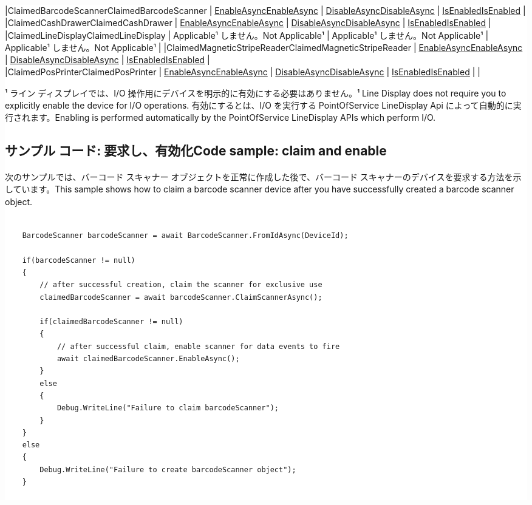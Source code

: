 |<span data-ttu-id="05df3-140">ClaimedBarcodeScanner</span><span class="sxs-lookup"><span data-stu-id="05df3-140">ClaimedBarcodeScanner</span></span> | [<span data-ttu-id="05df3-141">EnableAsync</span><span class="sxs-lookup"><span data-stu-id="05df3-141">EnableAsync</span></span>](https://docs.microsoft.com/uwp/api/windows.devices.pointofservice.claimedbarcodescanner.enableasync) | [<span data-ttu-id="05df3-142">DisableAsync</span><span class="sxs-lookup"><span data-stu-id="05df3-142">DisableAsync</span></span>](https://docs.microsoft.com/uwp/api/windows.devices.pointofservice.claimedbarcodescanner.disableasync) | [<span data-ttu-id="05df3-143">IsEnabled</span><span class="sxs-lookup"><span data-stu-id="05df3-143">IsEnabled</span></span>](https://docs.microsoft.com/uwp/api/windows.devices.pointofservice.claimedbarcodescanner.isenabled) | 
|<span data-ttu-id="05df3-144">ClaimedCashDrawer</span><span class="sxs-lookup"><span data-stu-id="05df3-144">ClaimedCashDrawer</span></span> | [<span data-ttu-id="05df3-145">EnableAsync</span><span class="sxs-lookup"><span data-stu-id="05df3-145">EnableAsync</span></span>](https://docs.microsoft.com/uwp/api/windows.devices.pointofservice.claimedcashdrawer.enableasync) | [<span data-ttu-id="05df3-146">DisableAsync</span><span class="sxs-lookup"><span data-stu-id="05df3-146">DisableAsync</span></span>](https://docs.microsoft.com/uwp/api/windows.devices.pointofservice.claimedcashdrawer.disableasync) | [<span data-ttu-id="05df3-147">IsEnabled</span><span class="sxs-lookup"><span data-stu-id="05df3-147">IsEnabled</span></span>](https://docs.microsoft.com/uwp/api/windows.devices.pointofservice.claimedcashdrawer.isenabled) |
|<span data-ttu-id="05df3-148">ClaimedLineDisplay</span><span class="sxs-lookup"><span data-stu-id="05df3-148">ClaimedLineDisplay</span></span> | <span data-ttu-id="05df3-149">Applicable¹ しません。</span><span class="sxs-lookup"><span data-stu-id="05df3-149">Not Applicable¹</span></span> | <span data-ttu-id="05df3-150">Applicable¹ しません。</span><span class="sxs-lookup"><span data-stu-id="05df3-150">Not Applicable¹</span></span> | <span data-ttu-id="05df3-151">Applicable¹ しません。</span><span class="sxs-lookup"><span data-stu-id="05df3-151">Not Applicable¹</span></span> | 
|<span data-ttu-id="05df3-152">ClaimedMagneticStripeReader</span><span class="sxs-lookup"><span data-stu-id="05df3-152">ClaimedMagneticStripeReader</span></span> | [<span data-ttu-id="05df3-153">EnableAsync</span><span class="sxs-lookup"><span data-stu-id="05df3-153">EnableAsync</span></span>](https://docs.microsoft.com/uwp/api/windows.devices.pointofservice.claimedmagneticstripereader.enableasync) | [<span data-ttu-id="05df3-154">DisableAsync</span><span class="sxs-lookup"><span data-stu-id="05df3-154">DisableAsync</span></span>](https://docs.microsoft.com/uwp/api/windows.devices.pointofservice.claimedmagneticstripereader.disableasync) | [<span data-ttu-id="05df3-155">IsEnabled</span><span class="sxs-lookup"><span data-stu-id="05df3-155">IsEnabled</span></span>](https://docs.microsoft.com/uwp/api/windows.devices.pointofservice.claimedmagneticstripereader.isenabled) |  
|<span data-ttu-id="05df3-156">ClaimedPosPrinter</span><span class="sxs-lookup"><span data-stu-id="05df3-156">ClaimedPosPrinter</span></span> | [<span data-ttu-id="05df3-157">EnableAsync</span><span class="sxs-lookup"><span data-stu-id="05df3-157">EnableAsync</span></span>](https://docs.microsoft.com/uwp/api/windows.devices.pointofservice.claimedposprinter.enableasync) | [<span data-ttu-id="05df3-158">DisableAsync</span><span class="sxs-lookup"><span data-stu-id="05df3-158">DisableAsync</span></span>](https://docs.microsoft.com/uwp/api/windows.devices.pointofservice.claimedposprinter.disableasyc) | [<span data-ttu-id="05df3-159">IsEnabled</span><span class="sxs-lookup"><span data-stu-id="05df3-159">IsEnabled</span></span>](https://docs.microsoft.com/uwp/api/windows.devices.pointofservice.claimedposprinter.isenabled) |
|

<span data-ttu-id="05df3-160">¹ ライン ディスプレイでは、I/O 操作用にデバイスを明示的に有効にする必要はありません。</span><span class="sxs-lookup"><span data-stu-id="05df3-160">¹ Line Display does not require you to explicitly enable the device for I/O operations.</span></span>  <span data-ttu-id="05df3-161">有効にするとは、I/O を実行する PointOfService LineDisplay Api によって自動的に実行されます。</span><span class="sxs-lookup"><span data-stu-id="05df3-161">Enabling is performed automatically by the PointOfService LineDisplay APIs which perform I/O.</span></span>

## <a name="code-sample-claim-and-enable"></a><span data-ttu-id="05df3-162">サンプル コード: 要求し、有効化</span><span class="sxs-lookup"><span data-stu-id="05df3-162">Code sample: claim and enable</span></span>

<span data-ttu-id="05df3-163">次のサンプルでは、バーコード スキャナー オブジェクトを正常に作成した後で、バーコード スキャナーのデバイスを要求する方法を示しています。</span><span class="sxs-lookup"><span data-stu-id="05df3-163">This sample shows how to claim a barcode scanner device after you have successfully created a barcode scanner object.</span></span>

```Csharp

    BarcodeScanner barcodeScanner = await BarcodeScanner.FromIdAsync(DeviceId);

    if(barcodeScanner != null)
    {
        // after successful creation, claim the scanner for exclusive use 
        claimedBarcodeScanner = await barcodeScanner.ClaimScannerAsync();

        if(claimedBarcodeScanner != null)
        {
            // after successful claim, enable scanner for data events to fire
            await claimedBarcodeScanner.EnableAsync();
        }
        else
        {
            Debug.WriteLine("Failure to claim barcodeScanner");
        }
    }
    else
    {
        Debug.WriteLine("Failure to create barcodeScanner object");
    }
    
```
